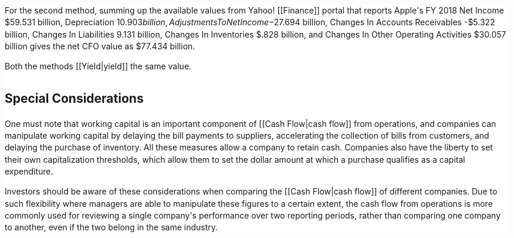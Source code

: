 For the second method, summing up the available values from Yahoo! [[Finance]] portal that reports Apple's FY 2018 Net Income $59.531 billion, Depreciation $10.903 billion, Adjustments To Net Income -$27.694 billion, Changes In Accounts Receivables -$5.322 billion, Changes In Liabilities 9.131 billion, Changes In Inventories $.828 billion, and Changes In Other Operating Activities $30.057 billion gives the net CFO value as $77.434 billion.

Both the methods [[Yield|yield]] the same value.

## Special Considerations

One must note that working capital is an important component of [[Cash Flow|cash flow]] from operations, and companies can manipulate working capital by delaying the bill payments to suppliers, accelerating the collection of bills from customers, and delaying the purchase of inventory. All these measures allow a company to retain cash. Companies also have the liberty to set their own capitalization thresholds, which allow them to set the dollar amount at which a purchase qualifies as a capital expenditure.

Investors should be aware of these considerations when comparing the [[Cash Flow|cash flow]] of different companies. Due to such flexibility where managers are able to manipulate these figures to a certain extent, the cash flow from operations is more commonly used for reviewing a single company's performance over two reporting periods, rather than comparing one company to another, even if the two belong in the same industry.
